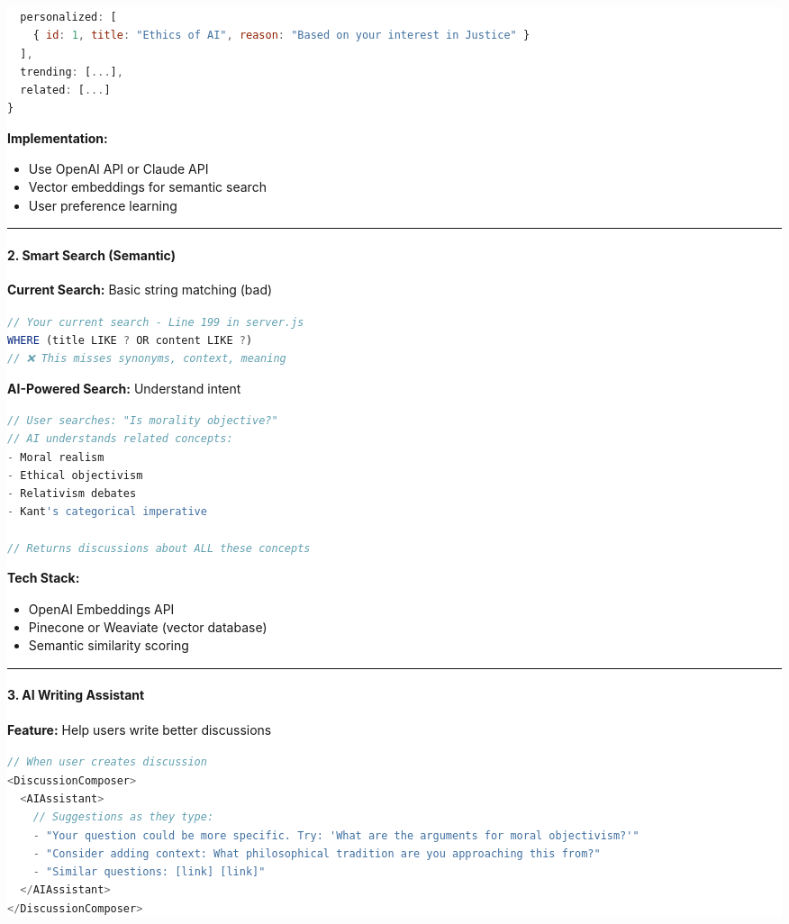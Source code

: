 ```javascript
  personalized: [
    { id: 1, title: "Ethics of AI", reason: "Based on your interest in Justice" }
  ],
  trending: [...],
  related: [...]
}
```

**Implementation:**
- Use OpenAI API or Claude API
- Vector embeddings for semantic search
- User preference learning

---

#### 2. **Smart Search (Semantic)**
**Current Search:** Basic string matching (bad)
```javascript
// Your current search - Line 199 in server.js
WHERE (title LIKE ? OR content LIKE ?)
// ❌ This misses synonyms, context, meaning
```

**AI-Powered Search:** Understand intent
```javascript
// User searches: "Is morality objective?"
// AI understands related concepts:
- Moral realism
- Ethical objectivism
- Relativism debates
- Kant's categorical imperative

// Returns discussions about ALL these concepts
```

**Tech Stack:**
- OpenAI Embeddings API
- Pinecone or Weaviate (vector database)
- Semantic similarity scoring

---

#### 3. **AI Writing Assistant**
**Feature:** Help users write better discussions

```javascript
// When user creates discussion
<DiscussionComposer>
  <AIAssistant>
    // Suggestions as they type:
    - "Your question could be more specific. Try: 'What are the arguments for moral objectivism?'"
    - "Consider adding context: What philosophical tradition are you approaching this from?"
    - "Similar questions: [link] [link]"
  </AIAssistant>
</DiscussionComposer>
```
